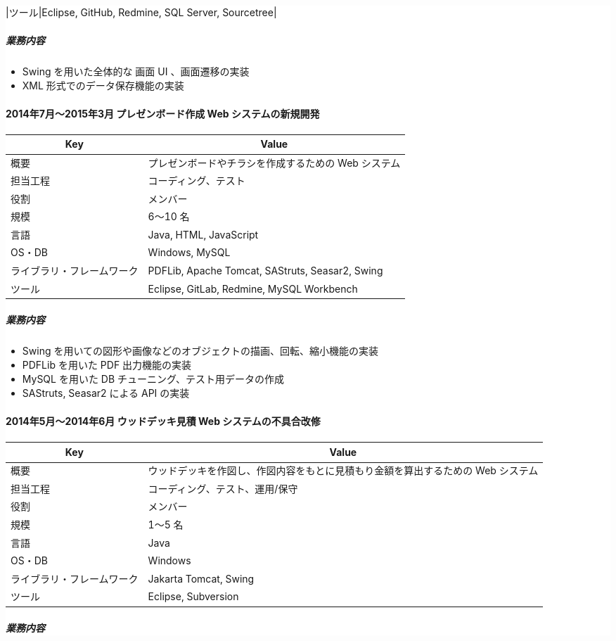 |ツール|Eclipse, GitHub, Redmine, SQL Server, Sourcetree|

##### 業務内容

- Swing を用いた全体的な 画面 UI 、画面遷移の実装
- XML 形式でのデータ保存機能の実装

#### 2014年7月〜2015年3月 プレゼンボード作成 Web システムの新規開発

|Key|Value|
|---|---|
|概要|プレゼンボードやチラシを作成するための Web システム|
|担当工程|コーディング、テスト|
|役割|メンバー|
|規模|6〜10 名|
|言語|Java, HTML, JavaScript|
|OS・DB|Windows, MySQL|
|ライブラリ・フレームワーク|PDFLib, Apache Tomcat, SAStruts, Seasar2, Swing|
|ツール|Eclipse, GitLab, Redmine, MySQL Workbench|

##### 業務内容

- Swing を用いての図形や画像などのオブジェクトの描画、回転、縮小機能の実装
- PDFLib を用いた PDF 出力機能の実装
- MySQL を用いた DB チューニング、テスト用データの作成
- SAStruts, Seasar2 による API の実装

#### 2014年5月〜2014年6月 ウッドデッキ見積 Web システムの不具合改修

|Key|Value|
|---|---|
|概要|ウッドデッキを作図し、作図内容をもとに見積もり金額を算出するための Web システム|
|担当工程|コーディング、テスト、運用/保守|
|役割|メンバー|
|規模|1〜5 名|
|言語|Java|
|OS・DB|Windows|
|ライブラリ・フレームワーク|Jakarta Tomcat, Swing|
|ツール|Eclipse, Subversion|

##### 業務内容
